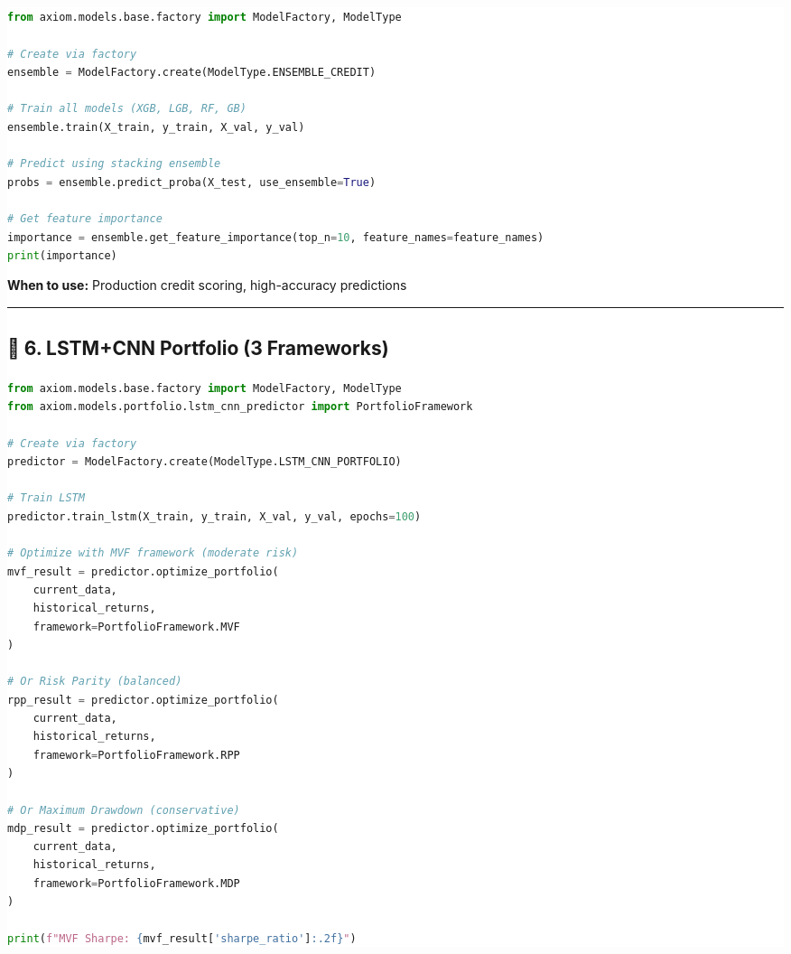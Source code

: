 ```python
from axiom.models.base.factory import ModelFactory, ModelType

# Create via factory
ensemble = ModelFactory.create(ModelType.ENSEMBLE_CREDIT)

# Train all models (XGB, LGB, RF, GB)
ensemble.train(X_train, y_train, X_val, y_val)

# Predict using stacking ensemble
probs = ensemble.predict_proba(X_test, use_ensemble=True)

# Get feature importance
importance = ensemble.get_feature_importance(top_n=10, feature_names=feature_names)
print(importance)
```

**When to use:** Production credit scoring, high-accuracy predictions

---

## 🚀 6. LSTM+CNN Portfolio (3 Frameworks)

```python
from axiom.models.base.factory import ModelFactory, ModelType
from axiom.models.portfolio.lstm_cnn_predictor import PortfolioFramework

# Create via factory
predictor = ModelFactory.create(ModelType.LSTM_CNN_PORTFOLIO)

# Train LSTM
predictor.train_lstm(X_train, y_train, X_val, y_val, epochs=100)

# Optimize with MVF framework (moderate risk)
mvf_result = predictor.optimize_portfolio(
    current_data,
    historical_returns,
    framework=PortfolioFramework.MVF
)

# Or Risk Parity (balanced)
rpp_result = predictor.optimize_portfolio(
    current_data,
    historical_returns,
    framework=PortfolioFramework.RPP
)

# Or Maximum Drawdown (conservative)
mdp_result = predictor.optimize_portfolio(
    current_data,
    historical_returns,
    framework=PortfolioFramework.MDP
)

print(f"MVF Sharpe: {mvf_result['sharpe_ratio']:.2f}")
```
